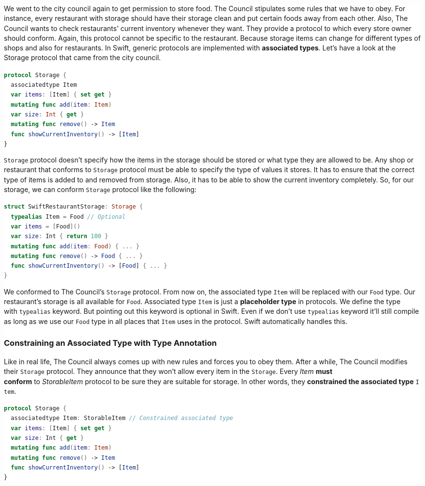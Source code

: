 We went to the city council again to get permission to store food. The Council stipulates some rules that we have to obey. For instance, every restaurant with storage should have their storage clean and put certain foods away from each other. Also, The Council wants to check restaurants’ current inventory whenever they want. They provide a protocol to which every store owner should conform. Again, this protocol cannot be specific to the restaurant. Because storage items can change for different types of shops and also for restaurants. In Swift, generic protocols are implemented with **associated types**. Let’s have a look at the Storage protocol that came from the city council.

```swift
protocol Storage {
  associatedtype Item
  var items: [Item] { set get }
  mutating func add(item: Item)
  var size: Int { get }
  mutating func remove() -> Item
  func showCurrentInventory() -> [Item]
}
```

`Storage` protocol doesn’t specify how the items in the storage should be stored or what type they are allowed to be. Any shop or restaurant that conforms to `Storage` protocol must be able to specify the type of values it stores. It has to ensure that the correct type of items is added to and removed from storage. Also, it has to be able to show the current inventory completely. So, for our storage, we can conform `Storage` protocol like the following:

```swift
struct SwiftRestaurantStorage: Storage {
  typealias Item = Food // Optional
  var items = [Food]()
  var size: Int { return 100 }
  mutating func add(item: Food) { ... }
  mutating func remove() -> Food { ... }
  func showCurrentInventory() -> [Food] { ... }
}
```

We conformed to The Council’s `Storage` protocol. From now on, the associated type `Item` will be replaced with our `Food` type. Our restaurant’s storage is all available for `Food`. Associated type `Item` is just a **placeholder type** in protocols. We define the type with `typealias` keyword. But pointing out this keyword is optional in Swift. Even if we don’t use `typealias` keyword it’ll still compile as long as we use our `Food` type in all places that `Item` uses in the protocol. Swift automatically handles this.

### Constraining an Associated Type with Type Annotation

Like in real life, The Council always comes up with new rules and forces you to obey them. After a while, The Council modifies their `Storage` protocol. They announce that they won’t allow every item in the `Storage`. Every _Item_ **must conform** to _StorableItem_ protocol to be sure they are suitable for storage. In other words, they **constrained the associated type** `Item`.

```swift
protocol Storage {
  associatedtype Item: StorableItem // Constrained associated type
  var items: [Item] { set get }
  var size: Int { get }
  mutating func add(item: Item)
  mutating func remove() -> Item
  func showCurrentInventory() -> [Item]
}
```
